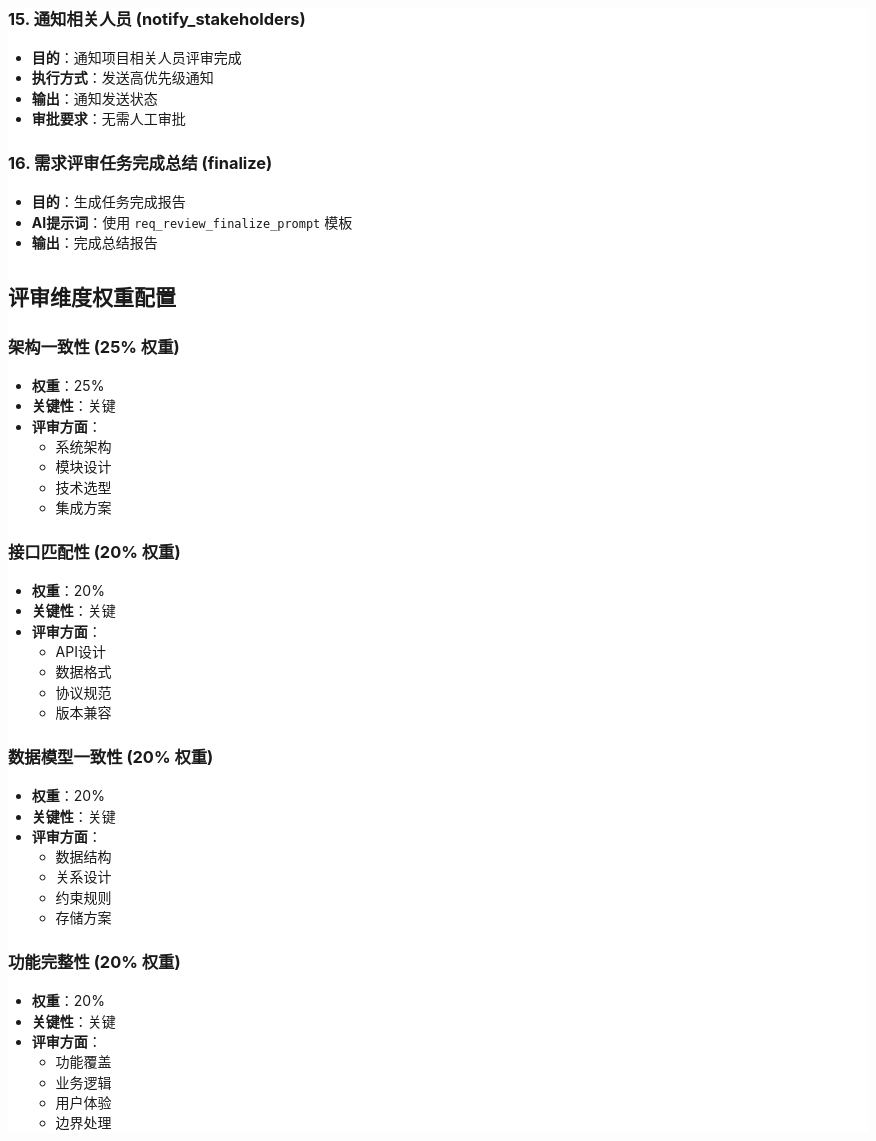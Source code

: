 ### 15. 通知相关人员 (notify_stakeholders)
- **目的**：通知项目相关人员评审完成
- **执行方式**：发送高优先级通知
- **输出**：通知发送状态
- **审批要求**：无需人工审批

### 16. 需求评审任务完成总结 (finalize)
- **目的**：生成任务完成报告
- **AI提示词**：使用 `req_review_finalize_prompt` 模板
- **输出**：完成总结报告

## 评审维度权重配置

### 架构一致性 (25% 权重)
- **权重**：25%
- **关键性**：关键
- **评审方面**：
  - 系统架构
  - 模块设计
  - 技术选型
  - 集成方案

### 接口匹配性 (20% 权重)
- **权重**：20%
- **关键性**：关键
- **评审方面**：
  - API设计
  - 数据格式
  - 协议规范
  - 版本兼容

### 数据模型一致性 (20% 权重)
- **权重**：20%
- **关键性**：关键
- **评审方面**：
  - 数据结构
  - 关系设计
  - 约束规则
  - 存储方案

### 功能完整性 (20% 权重)
- **权重**：20%
- **关键性**：关键
- **评审方面**：
  - 功能覆盖
  - 业务逻辑
  - 用户体验
  - 边界处理

